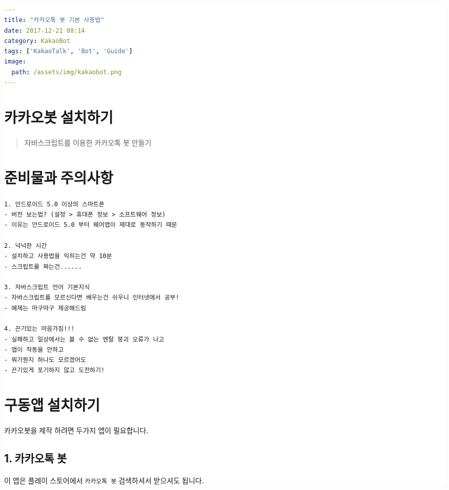 ```yaml
---
title: "카카오톡 봇 기본 사용법"
date: 2017-12-21 08:14
category: KakaoBot
tags: ['KakaoTalk', 'Bot', 'Guide']
image:
  path: /assets/img/kakaobot.png
---
```


# 카카오봇 설치하기

> 자바스크립트를 이용한 카카오톡 봇 만들기

# 준비물과 주의사항

```text
1. 안드로이드 5.0 이상의 스마트폰
- 버전 보는법? (설정 > 휴대폰 정보 > 소프트웨어 정보)
- 이유는 안드로이드 5.0 부터 웨어앱이 제대로 동작하기 때문

2. 넉넉한 시간
- 설치하고 사용법을 익히는건 약 10분
- 스크립트를 짜는건......

3. 자바스크립트 언어 기본지식
- 자바스크립트를 모르신다면 배우는건 쉬우니 인터넷에서 공부!
- 예제는 마구마구 제공해드림

4. 끈기있는 마음가짐!!!
- 실패하고 일상에서는 볼 수 없는 멘탈 붕괴 오류가 나고
- 앱이 작동을 안하고
- 뭐가뭔지 하나도 모르겠어도
- 끈기있게 포기하지 않고 도전하기!
```

# 구동앱 설치하기

카카오봇을 제작 하려면 두가지 앱이 필요합니다.

## 1. 카카오톡 봇

이 앱은 플레이 스토어에서 `카카오톡 봇` 검색하셔서 받으셔도 됩니다.

